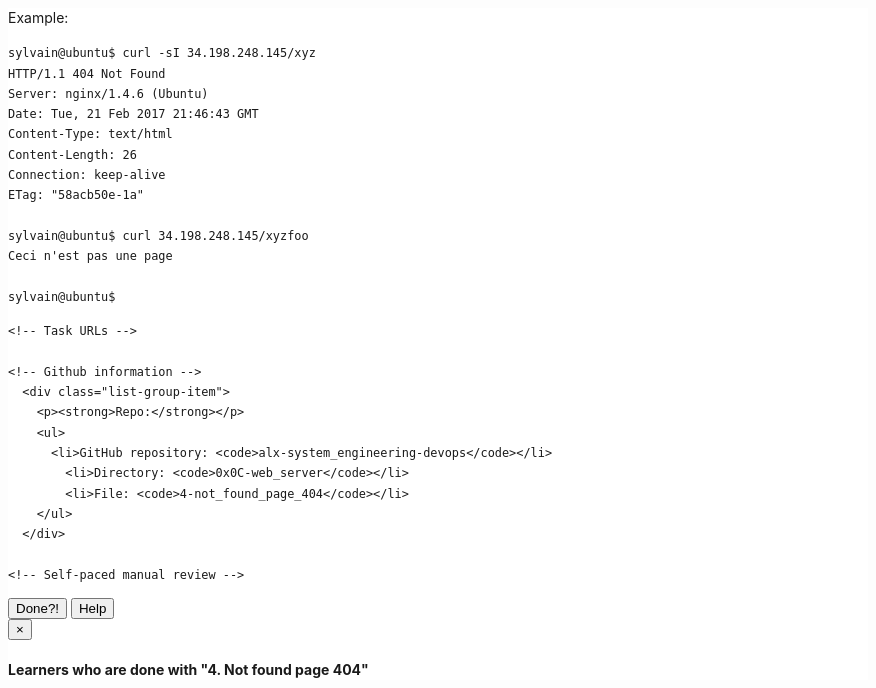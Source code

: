 <p>Example:</p>

<pre><code>sylvain@ubuntu$ curl -sI 34.198.248.145/xyz
HTTP/1.1 404 Not Found
Server: nginx/1.4.6 (Ubuntu)
Date: Tue, 21 Feb 2017 21:46:43 GMT
Content-Type: text/html
Content-Length: 26
Connection: keep-alive
ETag: &quot;58acb50e-1a&quot;

sylvain@ubuntu$ curl 34.198.248.145/xyzfoo
Ceci n&#39;est pas une page

sylvain@ubuntu$
</code></pre>

  </div>

  <div class="list-group">
    <!-- Task Files -->

    <!-- Task URLs -->

    <!-- Github information -->
      <div class="list-group-item">
        <p><strong>Repo:</strong></p>
        <ul>
          <li>GitHub repository: <code>alx-system_engineering-devops</code></li>
            <li>Directory: <code>0x0C-web_server</code></li>
            <li>File: <code>4-not_found_page_404</code></li>
        </ul>
      </div>

    <!-- Self-paced manual review -->
  </div>

  
  <div class="panel-footer">
      <div class="align-items-center d-flex justify-content-between">
        
<div>
    <button class="student_task_done btn btn-default btn-sm no" data-task-id="1403">
      <span class="no"><i aria-hidden="true" class="fa-regular fa-square "></i></span>
      <span class="yes"><i aria-hidden="true" class="fa-regular fa-square-check "></i></span>
      <span class="pending"><i aria-hidden="true" class="fa-solid fa-spinner  fa-spin-pulse"></i></span>
      Done<span class="no pending">?</span><span class="yes">!</span>
    </button>

  <button class="student-task-done-by btn btn-default btn-sm" data-task-id="1403" data-batch-id="116" data-toggle="modal" data-target="#task-1403-users-done-modal">
    Help
  </button>
  <div class="modal fade users-done-modal" id="task-1403-users-done-modal" data-task-id="1403" data-batch-id="116">
    <div class="modal-dialog">
        <div class="modal-content">
        <div class="modal-header">
            <button type="button" class="close" data-dismiss="modal" aria-label="Close"><span aria-hidden="true">&times;</span></button>
            <h4 class="modal-title">Learners who are done with "4. Not found page 404"</h4>
        </div>
        <div class="modal-body">
            <div class="list-group">
            </div>
            <div class="spinner">
                <div class="bounce1"></div>
                <div class="bounce2"></div>
                <div class="bounce3"></div>